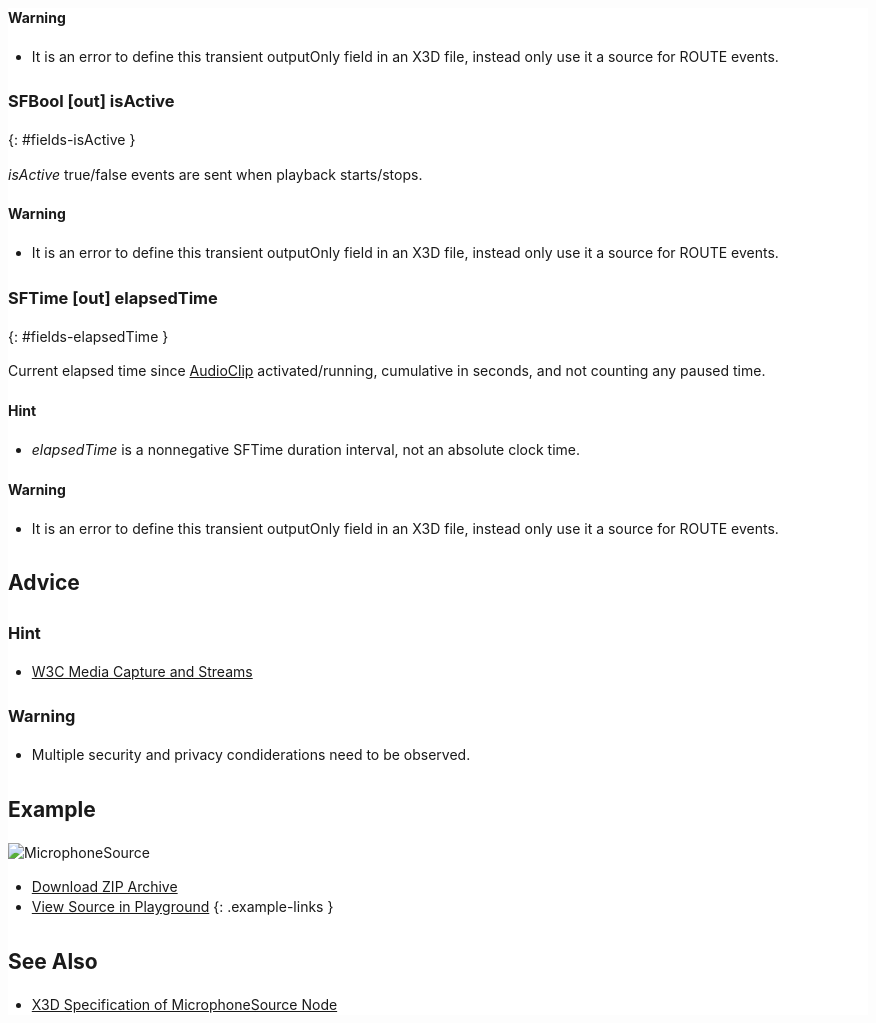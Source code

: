 #### Warning

- It is an error to define this transient outputOnly field in an X3D file, instead only use it a source for ROUTE events.

### SFBool [out] **isActive**
{: #fields-isActive }

*isActive* true/false events are sent when playback starts/stops.

#### Warning

- It is an error to define this transient outputOnly field in an X3D file, instead only use it a source for ROUTE events.

### SFTime [out] **elapsedTime**
{: #fields-elapsedTime }

Current elapsed time since [AudioClip](/x_ite/components/sound/audioclip/) activated/running, cumulative in seconds, and not counting any paused time.

#### Hint

- *elapsedTime* is a nonnegative SFTime duration interval, not an absolute clock time.

#### Warning

- It is an error to define this transient outputOnly field in an X3D file, instead only use it a source for ROUTE events.

## Advice

### Hint

- [W3C Media Capture and Streams](https://www.w3.org/TR/mediacapture-streams)

### Warning

- Multiple security and privacy condiderations need to be observed.

## Example

<x3d-canvas class="xr-button-br" src="https://create3000.github.io/media/examples/Sound/MicrophoneSource/MicrophoneSource.x3d" contentScale="auto">
  <img src="https://create3000.github.io/media/examples/Sound/MicrophoneSource/screenshot.avif" alt="MicrophoneSource"/>
</x3d-canvas>

- [Download ZIP Archive](https://create3000.github.io/media/examples/Sound/MicrophoneSource/MicrophoneSource.zip)
- [View Source in Playground](/x_ite/playground/?url=https://create3000.github.io/media/examples/Sound/MicrophoneSource/MicrophoneSource.x3d)
{: .example-links }

## See Also

- [X3D Specification of MicrophoneSource Node](https://www.web3d.org/documents/specifications/19775-1/V4.0/Part01/components/sound.html#MicrophoneSource)
